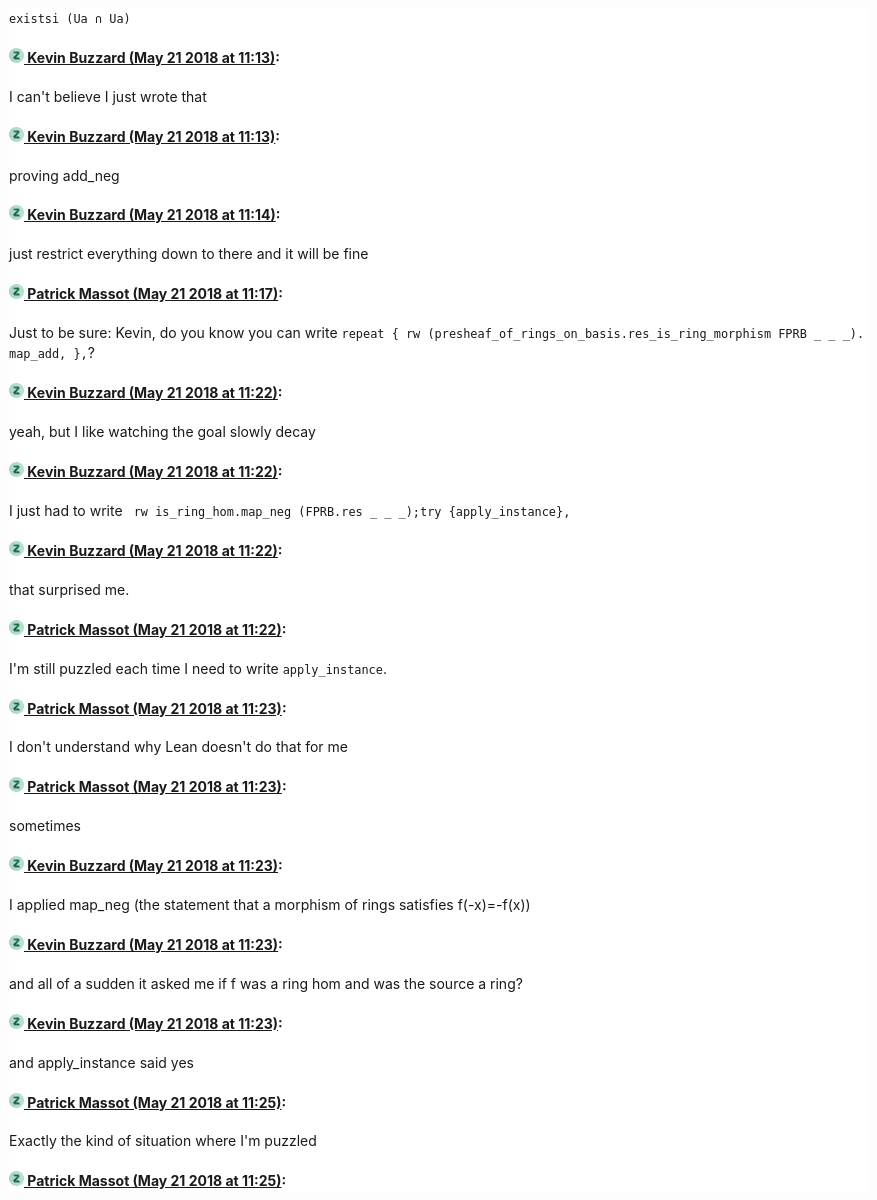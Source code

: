 `existsi (Ua ∩ Ua)`

#### [![Click to go to Zulip](../../assets/img/zulip2.png) Kevin Buzzard (May 21 2018 at 11:13)](https://leanprover.zulipchat.com/#narrow/stream/113488-general/topic/heq%20question/near/126863882):
I can't believe I just wrote that

#### [![Click to go to Zulip](../../assets/img/zulip2.png) Kevin Buzzard (May 21 2018 at 11:13)](https://leanprover.zulipchat.com/#narrow/stream/113488-general/topic/heq%20question/near/126863883):
proving add_neg

#### [![Click to go to Zulip](../../assets/img/zulip2.png) Kevin Buzzard (May 21 2018 at 11:14)](https://leanprover.zulipchat.com/#narrow/stream/113488-general/topic/heq%20question/near/126863923):
just restrict everything down to there and it will be fine

#### [![Click to go to Zulip](../../assets/img/zulip2.png) Patrick Massot (May 21 2018 at 11:17)](https://leanprover.zulipchat.com/#narrow/stream/113488-general/topic/heq%20question/near/126864002):
Just to be sure: Kevin, do you know you can write `repeat { rw (presheaf_of_rings_on_basis.res_is_ring_morphism FPRB _ _ _).map_add, },`?

#### [![Click to go to Zulip](../../assets/img/zulip2.png) Kevin Buzzard (May 21 2018 at 11:22)](https://leanprover.zulipchat.com/#narrow/stream/113488-general/topic/heq%20question/near/126864156):
yeah, but I like watching the goal slowly decay

#### [![Click to go to Zulip](../../assets/img/zulip2.png) Kevin Buzzard (May 21 2018 at 11:22)](https://leanprover.zulipchat.com/#narrow/stream/113488-general/topic/heq%20question/near/126864162):
I just had to write ` rw is_ring_hom.map_neg (FPRB.res _ _ _);try {apply_instance},`

#### [![Click to go to Zulip](../../assets/img/zulip2.png) Kevin Buzzard (May 21 2018 at 11:22)](https://leanprover.zulipchat.com/#narrow/stream/113488-general/topic/heq%20question/near/126864164):
that surprised me.

#### [![Click to go to Zulip](../../assets/img/zulip2.png) Patrick Massot (May 21 2018 at 11:22)](https://leanprover.zulipchat.com/#narrow/stream/113488-general/topic/heq%20question/near/126864168):
I'm still puzzled each time I need to write `apply_instance`.

#### [![Click to go to Zulip](../../assets/img/zulip2.png) Patrick Massot (May 21 2018 at 11:23)](https://leanprover.zulipchat.com/#narrow/stream/113488-general/topic/heq%20question/near/126864171):
I don't understand why Lean doesn't do that for me

#### [![Click to go to Zulip](../../assets/img/zulip2.png) Patrick Massot (May 21 2018 at 11:23)](https://leanprover.zulipchat.com/#narrow/stream/113488-general/topic/heq%20question/near/126864177):
sometimes

#### [![Click to go to Zulip](../../assets/img/zulip2.png) Kevin Buzzard (May 21 2018 at 11:23)](https://leanprover.zulipchat.com/#narrow/stream/113488-general/topic/heq%20question/near/126864179):
I applied map_neg (the statement that a morphism of rings satisfies f(-x)=-f(x))

#### [![Click to go to Zulip](../../assets/img/zulip2.png) Kevin Buzzard (May 21 2018 at 11:23)](https://leanprover.zulipchat.com/#narrow/stream/113488-general/topic/heq%20question/near/126864185):
and all of a sudden it asked me if f was a ring hom and was the source a ring?

#### [![Click to go to Zulip](../../assets/img/zulip2.png) Kevin Buzzard (May 21 2018 at 11:23)](https://leanprover.zulipchat.com/#narrow/stream/113488-general/topic/heq%20question/near/126864191):
and apply_instance said yes

#### [![Click to go to Zulip](../../assets/img/zulip2.png) Patrick Massot (May 21 2018 at 11:25)](https://leanprover.zulipchat.com/#narrow/stream/113488-general/topic/heq%20question/near/126864254):
Exactly the kind of situation where I'm puzzled

#### [![Click to go to Zulip](../../assets/img/zulip2.png) Patrick Massot (May 21 2018 at 11:25)](https://leanprover.zulipchat.com/#narrow/stream/113488-general/topic/heq%20question/near/126864257):